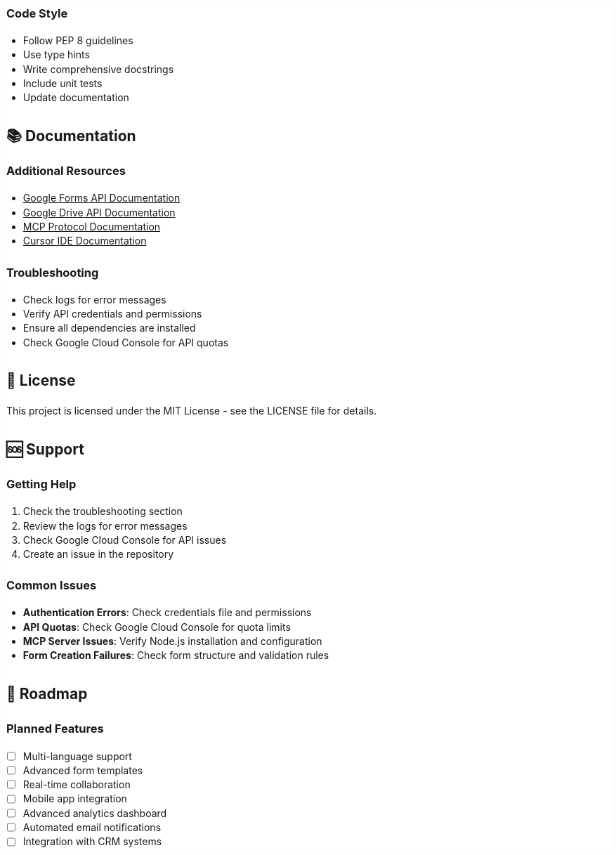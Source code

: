 ### Code Style
- Follow PEP 8 guidelines
- Use type hints
- Write comprehensive docstrings
- Include unit tests
- Update documentation

## 📚 Documentation

### Additional Resources
- [Google Forms API Documentation](https://developers.google.com/forms/api)
- [Google Drive API Documentation](https://developers.google.com/drive/api)
- [MCP Protocol Documentation](https://modelcontextprotocol.io/)
- [Cursor IDE Documentation](https://cursor.sh/docs)

### Troubleshooting
- Check logs for error messages
- Verify API credentials and permissions
- Ensure all dependencies are installed
- Check Google Cloud Console for API quotas

## 📄 License

This project is licensed under the MIT License - see the LICENSE file for details.

## 🆘 Support

### Getting Help
1. Check the troubleshooting section
2. Review the logs for error messages
3. Check Google Cloud Console for API issues
4. Create an issue in the repository

### Common Issues
- **Authentication Errors**: Check credentials file and permissions
- **API Quotas**: Check Google Cloud Console for quota limits
- **MCP Server Issues**: Verify Node.js installation and configuration
- **Form Creation Failures**: Check form structure and validation rules

## 🎯 Roadmap

### Planned Features
- [ ] Multi-language support
- [ ] Advanced form templates
- [ ] Real-time collaboration
- [ ] Mobile app integration
- [ ] Advanced analytics dashboard
- [ ] Automated email notifications
- [ ] Integration with CRM systems
